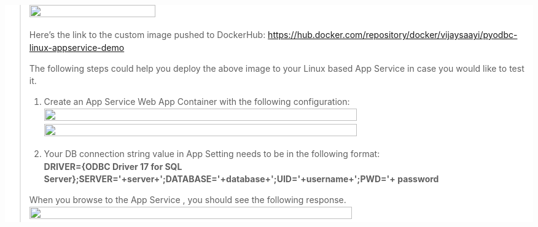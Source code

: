 >   <img src="https://github.com/vijaysaayi/Using-Pyodbc-in-Linux-App-Service/blob/main/Images/06%20-%20build%20image.png" height="50%" width="50%"> </img>
>   
>   Here’s the link to the custom image pushed to DockerHub: 
>   https://hub.docker.com/repository/docker/vijaysaayi/pyodbc-linux-appservice-demo
>
>   The following steps could help you deploy the above image to your Linux based App Service in case you would like to test it.
>   
>   1. Create an App Service Web App Container with the following configuration: <br>
>   <img src="https://github.com/vijaysaayi/Using-Pyodbc-in-Linux-App-Service/blob/main/Images/07%20-%20create%20new%20webapp.png" height="80%" width="80%"> </img> <br>
>   <img src="https://github.com/vijaysaayi/Using-Pyodbc-in-Linux-App-Service/blob/main/Images/07%20-%20create%20new%20webapp%20-%20page%202.png" height="80%" width="80%"> </img>
> 
>   2. Your DB connection string value in App Setting needs to be in the following format: <br>
>      **DRIVER={ODBC Driver 17 for SQL Server};SERVER='+server+';DATABASE='+database+';UID='+username+';PWD='+ password**
>
>   When you browse to the App Service , you should see the following response. <br>
>   <img src="https://github.com/vijaysaayi/Using-Pyodbc-in-Linux-App-Service/blob/main/Images/08%20-%20sample%20response.png" height="80%" width="80%"> </img>
	




